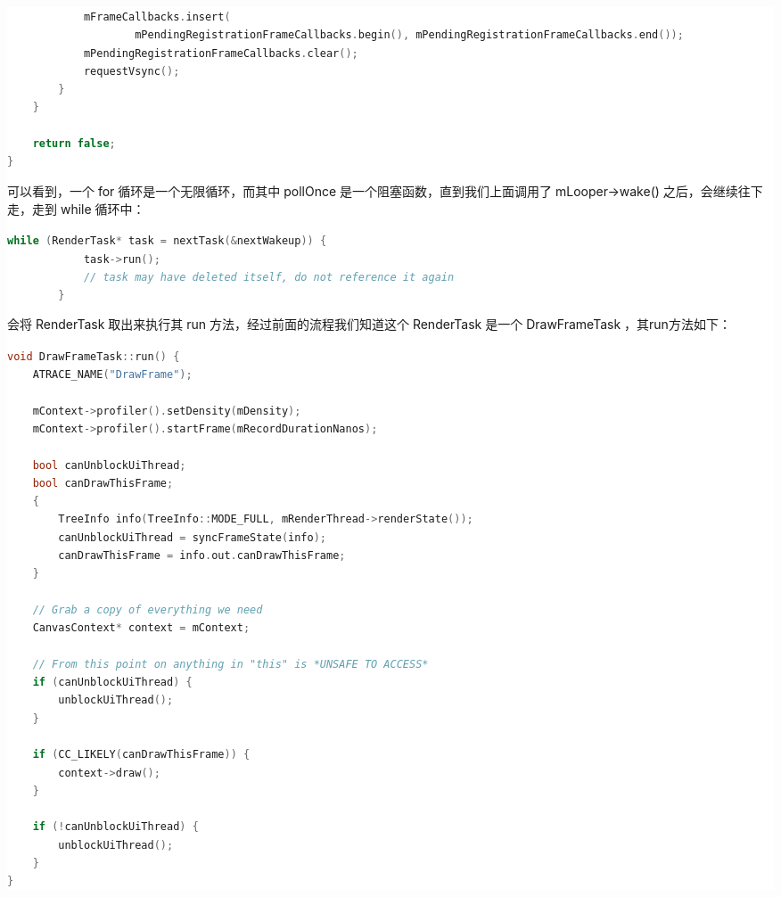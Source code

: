```cpp
            mFrameCallbacks.insert(
                    mPendingRegistrationFrameCallbacks.begin(), mPendingRegistrationFrameCallbacks.end());
            mPendingRegistrationFrameCallbacks.clear();
            requestVsync();
        }
    }

    return false;
}
```

可以看到，一个 for 循环是一个无限循环，而其中 pollOnce 是一个阻塞函数，直到我们上面调用了 mLooper->wake() 之后，会继续往下走，走到 while 循环中：



```cpp
while (RenderTask* task = nextTask(&nextWakeup)) {
            task->run();
            // task may have deleted itself, do not reference it again
        }
```

会将 RenderTask 取出来执行其 run 方法，经过前面的流程我们知道这个 RenderTask 是一个 DrawFrameTask ，其run方法如下：



```cpp
void DrawFrameTask::run() {
    ATRACE_NAME("DrawFrame");

    mContext->profiler().setDensity(mDensity);
    mContext->profiler().startFrame(mRecordDurationNanos);

    bool canUnblockUiThread;
    bool canDrawThisFrame;
    {
        TreeInfo info(TreeInfo::MODE_FULL, mRenderThread->renderState());
        canUnblockUiThread = syncFrameState(info);
        canDrawThisFrame = info.out.canDrawThisFrame;
    }

    // Grab a copy of everything we need
    CanvasContext* context = mContext;

    // From this point on anything in "this" is *UNSAFE TO ACCESS*
    if (canUnblockUiThread) {
        unblockUiThread();
    }

    if (CC_LIKELY(canDrawThisFrame)) {
        context->draw();
    }

    if (!canUnblockUiThread) {
        unblockUiThread();
    }
}
```
